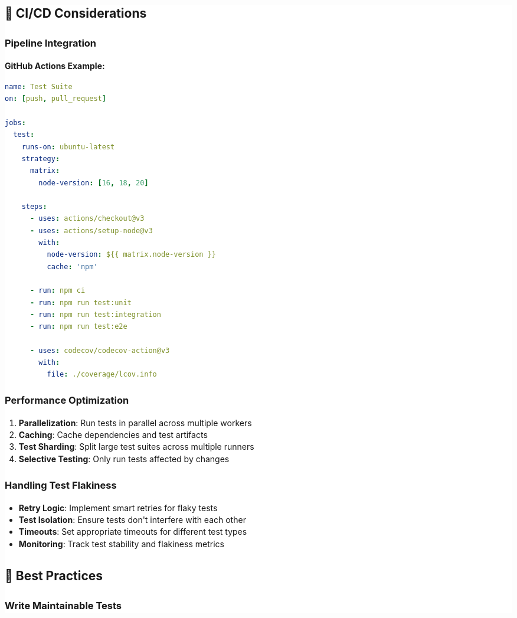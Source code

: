 ## 🚀 CI/CD Considerations

### Pipeline Integration

**GitHub Actions Example:**
```yaml
name: Test Suite
on: [push, pull_request]

jobs:
  test:
    runs-on: ubuntu-latest
    strategy:
      matrix:
        node-version: [16, 18, 20]
    
    steps:
      - uses: actions/checkout@v3
      - uses: actions/setup-node@v3
        with:
          node-version: ${{ matrix.node-version }}
          cache: 'npm'
      
      - run: npm ci
      - run: npm run test:unit
      - run: npm run test:integration
      - run: npm run test:e2e
      
      - uses: codecov/codecov-action@v3
        with:
          file: ./coverage/lcov.info
```

### Performance Optimization

1. **Parallelization**: Run tests in parallel across multiple workers
2. **Caching**: Cache dependencies and test artifacts
3. **Test Sharding**: Split large test suites across multiple runners
4. **Selective Testing**: Only run tests affected by changes

### Handling Test Flakiness

- **Retry Logic**: Implement smart retries for flaky tests
- **Test Isolation**: Ensure tests don't interfere with each other
- **Timeouts**: Set appropriate timeouts for different test types
- **Monitoring**: Track test stability and flakiness metrics

## 🧠 Best Practices

### Write Maintainable Tests
